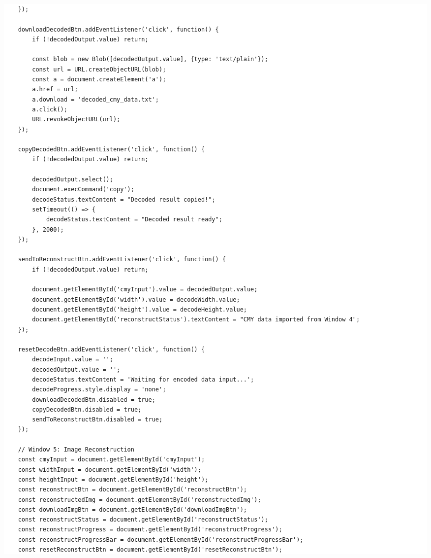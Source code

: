         });

        downloadDecodedBtn.addEventListener('click', function() {
            if (!decodedOutput.value) return;
            
            const blob = new Blob([decodedOutput.value], {type: 'text/plain'});
            const url = URL.createObjectURL(blob);
            const a = document.createElement('a');
            a.href = url;
            a.download = 'decoded_cmy_data.txt';
            a.click();
            URL.revokeObjectURL(url);
        });

        copyDecodedBtn.addEventListener('click', function() {
            if (!decodedOutput.value) return;
            
            decodedOutput.select();
            document.execCommand('copy');
            decodeStatus.textContent = "Decoded result copied!";
            setTimeout(() => {
                decodeStatus.textContent = "Decoded result ready";
            }, 2000);
        });

        sendToReconstructBtn.addEventListener('click', function() {
            if (!decodedOutput.value) return;
            
            document.getElementById('cmyInput').value = decodedOutput.value;
            document.getElementById('width').value = decodeWidth.value;
            document.getElementById('height').value = decodeHeight.value;
            document.getElementById('reconstructStatus').textContent = "CMY data imported from Window 4";
        });

        resetDecodeBtn.addEventListener('click', function() {
            decodeInput.value = '';
            decodedOutput.value = '';
            decodeStatus.textContent = 'Waiting for encoded data input...';
            decodeProgress.style.display = 'none';
            downloadDecodedBtn.disabled = true;
            copyDecodedBtn.disabled = true;
            sendToReconstructBtn.disabled = true;
        });

        // Window 5: Image Reconstruction
        const cmyInput = document.getElementById('cmyInput');
        const widthInput = document.getElementById('width');
        const heightInput = document.getElementById('height');
        const reconstructBtn = document.getElementById('reconstructBtn');
        const reconstructedImg = document.getElementById('reconstructedImg');
        const downloadImgBtn = document.getElementById('downloadImgBtn');
        const reconstructStatus = document.getElementById('reconstructStatus');
        const reconstructProgress = document.getElementById('reconstructProgress');
        const reconstructProgressBar = document.getElementById('reconstructProgressBar');
        const resetReconstructBtn = document.getElementById('resetReconstructBtn');
        